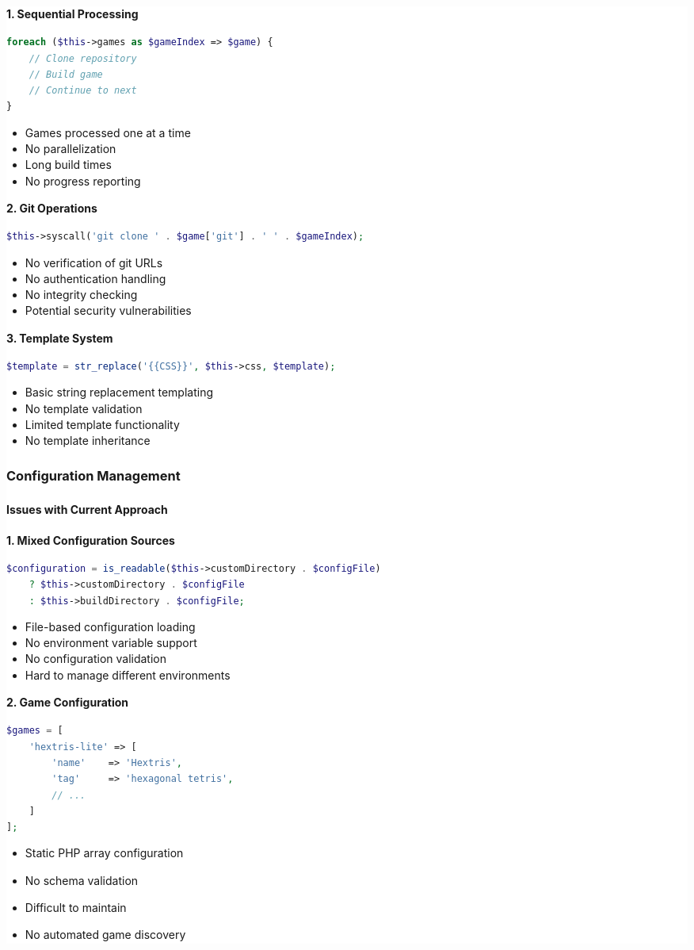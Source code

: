 **1. Sequential Processing**
```php
foreach ($this->games as $gameIndex => $game) {
    // Clone repository
    // Build game
    // Continue to next
}
```
- Games processed one at a time
- No parallelization
- Long build times
- No progress reporting

**2. Git Operations**
```php
$this->syscall('git clone ' . $game['git'] . ' ' . $gameIndex);
```
- No verification of git URLs
- No authentication handling  
- No integrity checking
- Potential security vulnerabilities

**3. Template System**
```php
$template = str_replace('{{CSS}}', $this->css, $template);
```
- Basic string replacement templating
- No template validation
- Limited template functionality
- No template inheritance

### Configuration Management

#### Issues with Current Approach

**1. Mixed Configuration Sources**
```php
$configuration = is_readable($this->customDirectory . $configFile)
    ? $this->customDirectory . $configFile
    : $this->buildDirectory . $configFile;
```
- File-based configuration loading
- No environment variable support
- No configuration validation
- Hard to manage different environments

**2. Game Configuration**
```php
$games = [
    'hextris-lite' => [
        'name'    => 'Hextris',
        'tag'     => 'hexagonal tetris',
        // ...
    ]
];
```
- Static PHP array configuration
- No schema validation
- Difficult to maintain
- No automated game discovery


  [gameId: string]: {